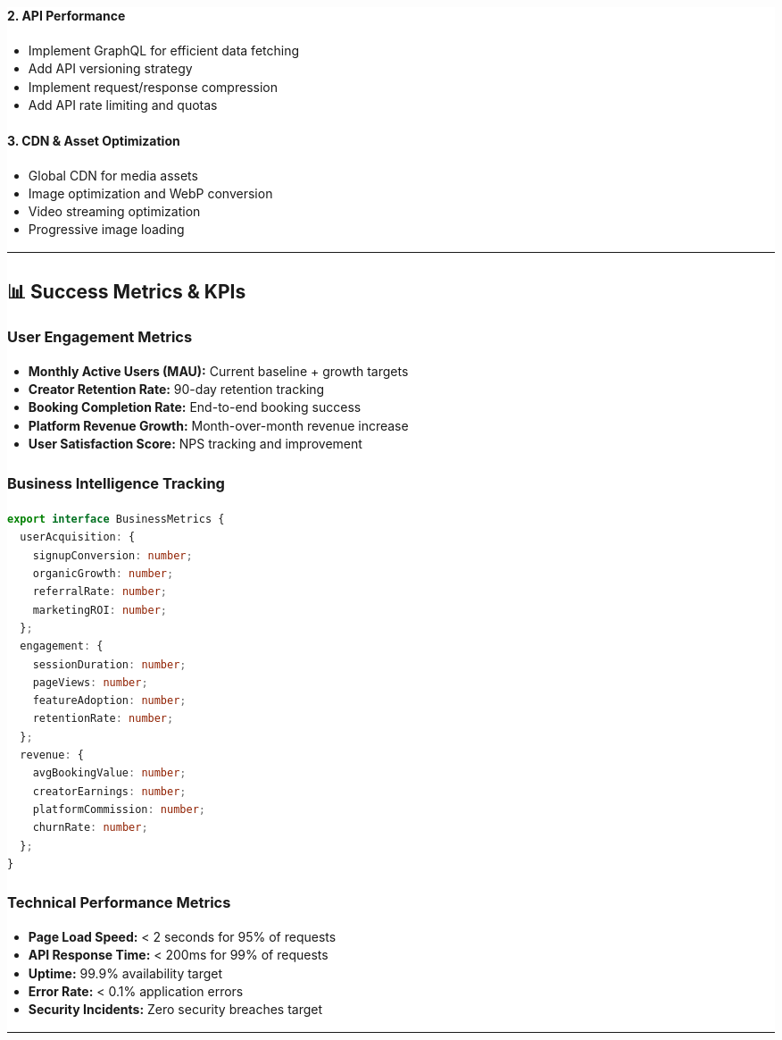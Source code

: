 #### 2. **API Performance**
- Implement GraphQL for efficient data fetching
- Add API versioning strategy
- Implement request/response compression
- Add API rate limiting and quotas

#### 3. **CDN & Asset Optimization**
- Global CDN for media assets
- Image optimization and WebP conversion
- Video streaming optimization
- Progressive image loading

---

## 📊 Success Metrics & KPIs

### User Engagement Metrics
- **Monthly Active Users (MAU):** Current baseline + growth targets
- **Creator Retention Rate:** 90-day retention tracking
- **Booking Completion Rate:** End-to-end booking success
- **Platform Revenue Growth:** Month-over-month revenue increase
- **User Satisfaction Score:** NPS tracking and improvement

### Business Intelligence Tracking
```typescript
export interface BusinessMetrics {
  userAcquisition: {
    signupConversion: number;
    organicGrowth: number;
    referralRate: number;
    marketingROI: number;
  };
  engagement: {
    sessionDuration: number;
    pageViews: number;
    featureAdoption: number;
    retentionRate: number;
  };
  revenue: {
    avgBookingValue: number;
    creatorEarnings: number;
    platformCommission: number;
    churnRate: number;
  };
}
```

### Technical Performance Metrics
- **Page Load Speed:** < 2 seconds for 95% of requests
- **API Response Time:** < 200ms for 99% of requests
- **Uptime:** 99.9% availability target
- **Error Rate:** < 0.1% application errors
- **Security Incidents:** Zero security breaches target

---